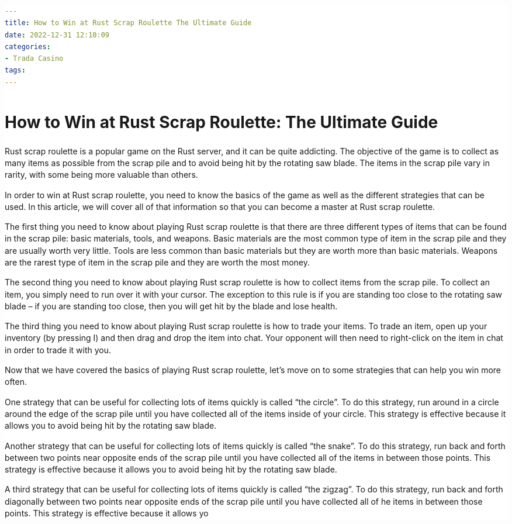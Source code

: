 ```yaml
---
title: How to Win at Rust Scrap Roulette The Ultimate Guide 
date: 2022-12-31 12:10:09
categories:
- Trada Casino
tags:
---
```



#  How to Win at Rust Scrap Roulette: The Ultimate Guide 

Rust scrap roulette is a popular game on the Rust server, and it can be quite addicting. The objective of the game is to collect as many items as possible from the scrap pile and to avoid being hit by the rotating saw blade. The items in the scrap pile vary in rarity, with some being more valuable than others. 

In order to win at Rust scrap roulette, you need to know the basics of the game as well as the different strategies that can be used. In this article, we will cover all of that information so that you can become a master at Rust scrap roulette. 

The first thing you need to know about playing Rust scrap roulette is that there are three different types of items that can be found in the scrap pile: basic materials, tools, and weapons. Basic materials are the most common type of item in the scrap pile and they are usually worth very little. Tools are less common than basic materials but they are worth more than basic materials. Weapons are the rarest type of item in the scrap pile and they are worth the most money. 

The second thing you need to know about playing Rust scrap roulette is how to collect items from the scrap pile. To collect an item, you simply need to run over it with your cursor. The exception to this rule is if you are standing too close to the rotating saw blade – if you are standing too close, then you will get hit by the blade and lose health. 

The third thing you need to know about playing Rust scrap roulette is how to trade your items. To trade an item, open up your inventory (by pressing I) and then drag and drop the item into chat. Your opponent will then need to right-click on the item in chat in order to trade it with you. 

Now that we have covered the basics of playing Rust scrap roulette, let’s move on to some strategies that can help you win more often. 

One strategy that can be useful for collecting lots of items quickly is called “the circle”. To do this strategy, run around in a circle around the edge of the scrap pile until you have collected all of the items inside of your circle. This strategy is effective because it allows you to avoid being hit by the rotating saw blade. 

Another strategy that can be useful for collecting lots of items quickly is called “the snake”. To do this strategy, run back and forth between two points near opposite ends of the scrap pile until you have collected all of the items in between those points. This strategy is effective because it allows you to avoid being hit by the rotating saw blade. 

A third strategy that can be useful for collecting lots of items quickly is called “the zigzag”. To do this strategy, run back and forth diagonally between two points near opposite ends of the scrap pile until you have collected all of he items in between those points. This strategy is effective because it allows yo
